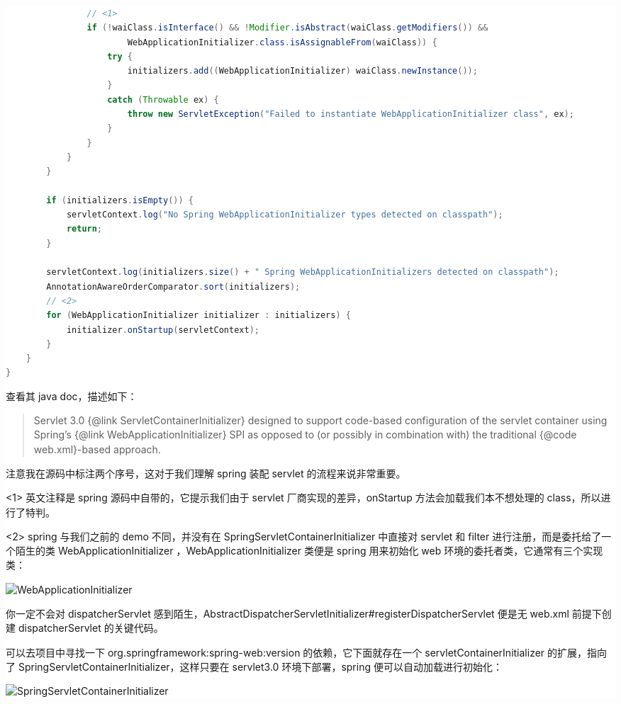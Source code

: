 ```java
                // <1>
				if (!waiClass.isInterface() && !Modifier.isAbstract(waiClass.getModifiers()) &&
						WebApplicationInitializer.class.isAssignableFrom(waiClass)) {
					try {
						initializers.add((WebApplicationInitializer) waiClass.newInstance());
					}
					catch (Throwable ex) {
						throw new ServletException("Failed to instantiate WebApplicationInitializer class", ex);
					}
				}
			}
		}

		if (initializers.isEmpty()) {
			servletContext.log("No Spring WebApplicationInitializer types detected on classpath");
			return;
		}

		servletContext.log(initializers.size() + " Spring WebApplicationInitializers detected on classpath");
		AnnotationAwareOrderComparator.sort(initializers);
        // <2>
		for (WebApplicationInitializer initializer : initializers) {
			initializer.onStartup(servletContext);
		}
	}
}
```

查看其 java doc，描述如下：

> Servlet 3.0 {@link ServletContainerInitializer} designed to support code-based configuration of the servlet container using Spring’s {@link WebApplicationInitializer} SPI as opposed to (or possibly in combination with) the traditional {@code web.xml}-based approach.

注意我在源码中标注两个序号，这对于我们理解 spring 装配 servlet 的流程来说非常重要。

<1> 英文注释是 spring 源码中自带的，它提示我们由于 servlet 厂商实现的差异，onStartup 方法会加载我们本不想处理的 class，所以进行了特判。

<2> spring 与我们之前的 demo 不同，并没有在 SpringServletContainerInitializer 中直接对 servlet 和 filter 进行注册，而是委托给了一个陌生的类 WebApplicationInitializer ，WebApplicationInitializer 类便是 spring 用来初始化 web 环境的委托者类，它通常有三个实现类：

![WebApplicationInitializer](http://kirito.iocoder.cn/WebApplicationInitializer.png)


你一定不会对 dispatcherServlet 感到陌生，AbstractDispatcherServletInitializer#registerDispatcherServlet 便是无 web.xml 前提下创建 dispatcherServlet 的关键代码。

可以去项目中寻找一下 org.springframework:spring-web:version 的依赖，它下面就存在一个 servletContainerInitializer 的扩展，指向了 SpringServletContainerInitializer，这样只要在 servlet3.0 环境下部署，spring 便可以自动加载进行初始化：

![SpringServletContainerInitializer](http://kirito.iocoder.cn/F835D518-A725-40D9-84BA-6AC014DAE5A7.png)
